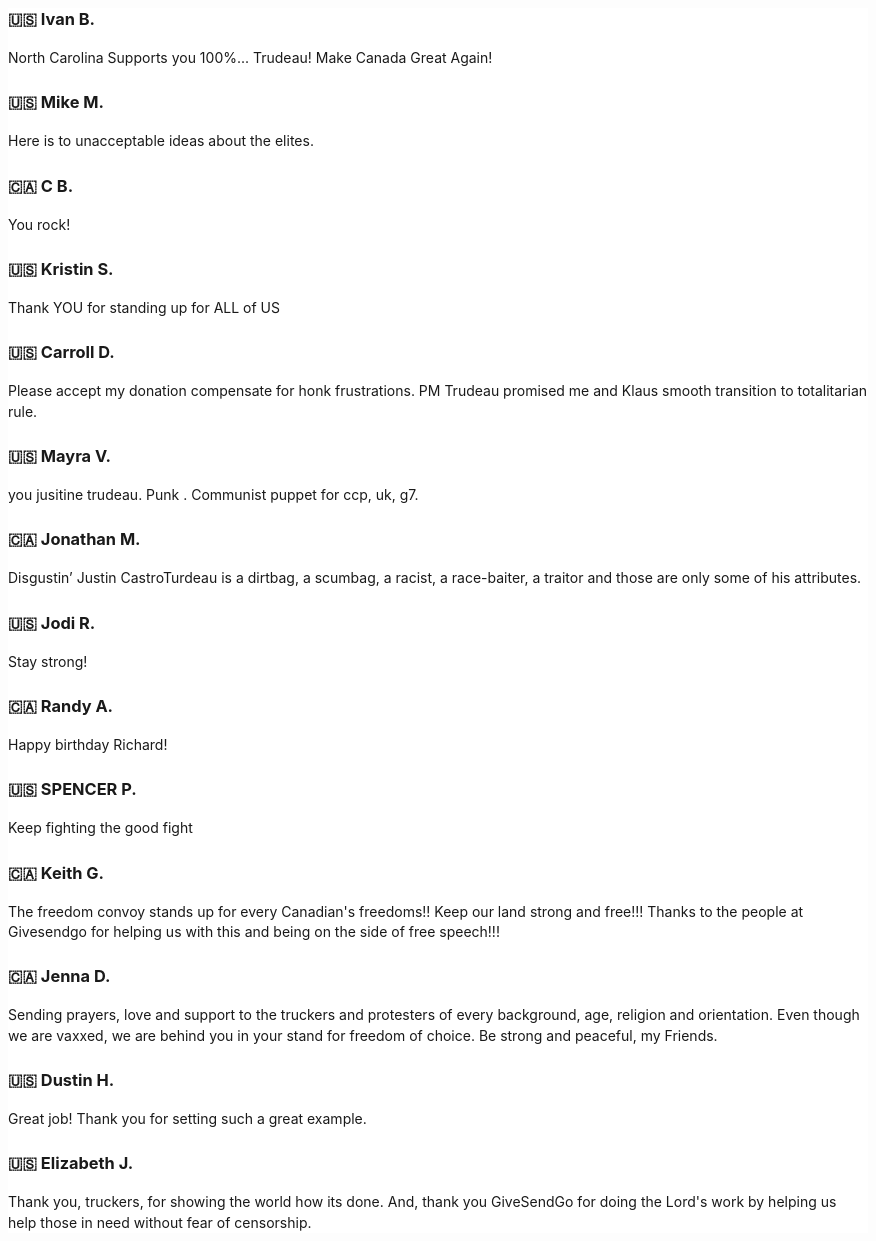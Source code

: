 ### 🇺🇸 Ivan B.
North Carolina Supports you 100%... Trudeau!   Make Canada Great Again!   

### 🇺🇸 Mike M.
Here is to unacceptable ideas about the elites. 

### 🇨🇦 C B.
You rock!

### 🇺🇸 Kristin S.
Thank YOU for standing up for ALL of US

### 🇺🇸 Carroll D.
Please accept my donation compensate for honk frustrations. PM Trudeau promised me and Klaus smooth transition to totalitarian rule.

### 🇺🇸 Mayra V.
 you jusitine trudeau. Punk  . Communist puppet for ccp, uk, g7. 

### 🇨🇦 Jonathan M.
Disgustin’ Justin CastroTurdeau is a dirtbag, a scumbag, a racist, a race-baiter, a traitor and those are only some of his attributes.

### 🇺🇸 Jodi R.
Stay strong! 

### 🇨🇦 Randy A.
Happy birthday Richard! <br />

### 🇺🇸 SPENCER P.
Keep fighting the good fight

### 🇨🇦 Keith G.
The freedom convoy stands up for every Canadian's freedoms!! Keep our land strong and free!!! Thanks to the people at Givesendgo for helping us with this and being on the side of free speech!!!

### 🇨🇦 Jenna D.
Sending prayers, love and support to the truckers and protesters of every background, age, religion and orientation.  Even though we are vaxxed, we are behind you in your stand for freedom of choice.  Be strong and peaceful, my Friends.

### 🇺🇸 Dustin H.
Great job! Thank you for setting such a great example.  

### 🇺🇸 Elizabeth J.
Thank you, truckers, for showing the world how its done. And, thank you GiveSendGo for doing the Lord's work by helping us help those in need without fear of censorship. 
